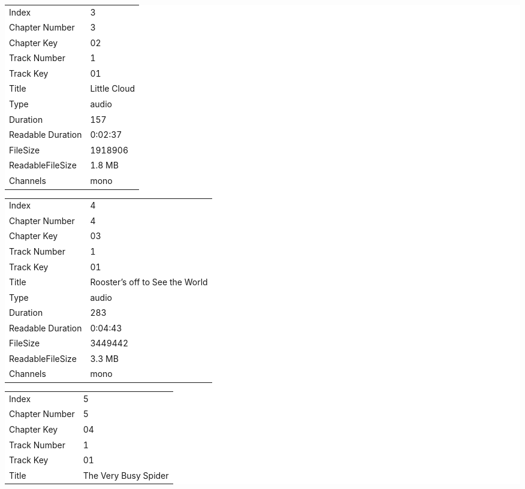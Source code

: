 
|  |  |
| - | - |
| Index | 3 |
| Chapter Number | 3 |
| Chapter Key | 02 |
| Track Number | 1 |
| Track Key | 01 |
| Title | Little Cloud |
| Type | audio |
| Duration | 157 |
| Readable Duration | 0:02:37 |
| FileSize | 1918906 |
| ReadableFileSize | 1.8 MB |
| Channels | mono |

|  |  |
| - | - |
| Index | 4 |
| Chapter Number | 4 |
| Chapter Key | 03 |
| Track Number | 1 |
| Track Key | 01 |
| Title | Rooster’s off to See the World |
| Type | audio |
| Duration | 283 |
| Readable Duration | 0:04:43 |
| FileSize | 3449442 |
| ReadableFileSize | 3.3 MB |
| Channels | mono |

|  |  |
| - | - |
| Index | 5 |
| Chapter Number | 5 |
| Chapter Key | 04 |
| Track Number | 1 |
| Track Key | 01 |
| Title | The Very Busy Spider |